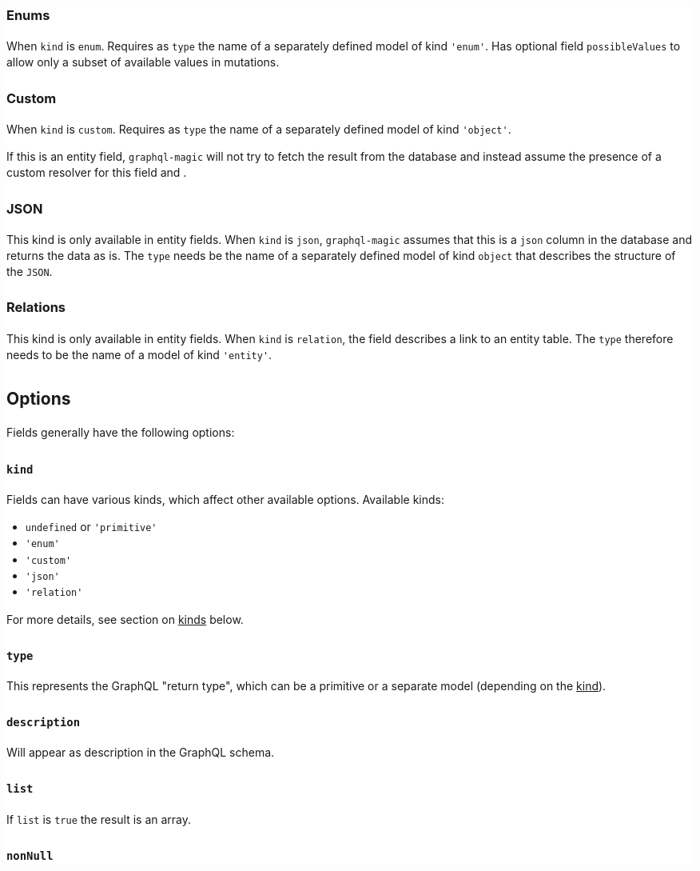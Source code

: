### Enums

When `kind` is `enum`. Requires as `type` the name of a separately defined model of kind `'enum'`. Has optional field `possibleValues` to allow only a subset of available values in mutations.

### Custom

When `kind` is `custom`. Requires as `type` the name of a separately defined model of kind `'object'`.

If this is an entity field, `graphql-magic` will not try to fetch the result from the database and instead assume the presence of a custom resolver for this field and .

### JSON

This kind is only available in entity fields. When `kind` is `json`, `graphql-magic` assumes that this is a `json` column in the database and returns the data as is. The `type` needs be the name of a separately defined model of kind `object` that describes the structure of the `JSON`.

### Relations

This kind is only available in entity fields. When `kind` is `relation`, the field describes a link to an entity table. The `type` therefore needs to be the name of a model of kind `'entity'`.

## Options

Fields generally have the following options:

### `kind`

Fields can have various kinds, which affect other available options. Available kinds:

- `undefined` or `'primitive'`
- `'enum'`
- `'custom'`
- `'json'`
- `'relation'`

For more details, see section on [kinds](#kinds) below.

### `type`

This represents the GraphQL "return type", which can be a primitive or a separate model (depending on the [kind](#kinds)).

### `description`

Will appear as description in the GraphQL schema.

### `list`

If `list` is `true` the result is an array.

### `nonNull`
